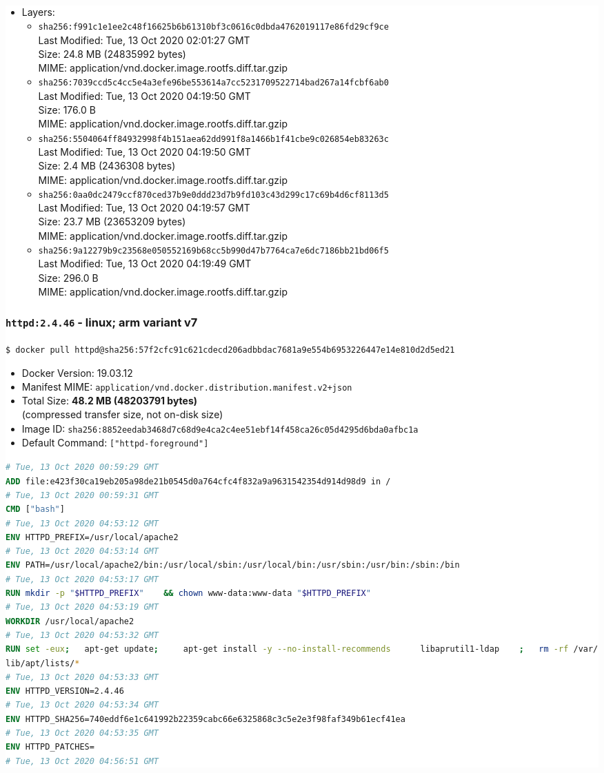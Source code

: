 -	Layers:
	-	`sha256:f991c1e1ee2c48f16625b6b61310bf3c0616c0dbda4762019117e86fd29cf9ce`  
		Last Modified: Tue, 13 Oct 2020 02:01:27 GMT  
		Size: 24.8 MB (24835992 bytes)  
		MIME: application/vnd.docker.image.rootfs.diff.tar.gzip
	-	`sha256:7039ccd5c4cc5e4a3efe96be553614a7cc5231709522714bad267a14fcbf6ab0`  
		Last Modified: Tue, 13 Oct 2020 04:19:50 GMT  
		Size: 176.0 B  
		MIME: application/vnd.docker.image.rootfs.diff.tar.gzip
	-	`sha256:5504064ff84932998f4b151aea62dd991f8a1466b1f41cbe9c026854eb83263c`  
		Last Modified: Tue, 13 Oct 2020 04:19:50 GMT  
		Size: 2.4 MB (2436308 bytes)  
		MIME: application/vnd.docker.image.rootfs.diff.tar.gzip
	-	`sha256:0aa0dc2479ccf870ced37b9e0ddd23d7b9fd103c43d299c17c69b4d6cf8113d5`  
		Last Modified: Tue, 13 Oct 2020 04:19:57 GMT  
		Size: 23.7 MB (23653209 bytes)  
		MIME: application/vnd.docker.image.rootfs.diff.tar.gzip
	-	`sha256:9a12279b9c23568e050552169b68cc5b990d47b7764ca7e6dc7186bb21bd06f5`  
		Last Modified: Tue, 13 Oct 2020 04:19:49 GMT  
		Size: 296.0 B  
		MIME: application/vnd.docker.image.rootfs.diff.tar.gzip

### `httpd:2.4.46` - linux; arm variant v7

```console
$ docker pull httpd@sha256:57f2cfc91c621cdecd206adbbdac7681a9e554b6953226447e14e810d2d5ed21
```

-	Docker Version: 19.03.12
-	Manifest MIME: `application/vnd.docker.distribution.manifest.v2+json`
-	Total Size: **48.2 MB (48203791 bytes)**  
	(compressed transfer size, not on-disk size)
-	Image ID: `sha256:8852eedab3468d7c68d9e4ca2c4ee51ebf14f458ca26c05d4295d6bda0afbc1a`
-	Default Command: `["httpd-foreground"]`

```dockerfile
# Tue, 13 Oct 2020 00:59:29 GMT
ADD file:e423f30ca19eb205a98de21b0545d0a764cfc4f832a9a9631542354d914d98d9 in / 
# Tue, 13 Oct 2020 00:59:31 GMT
CMD ["bash"]
# Tue, 13 Oct 2020 04:53:12 GMT
ENV HTTPD_PREFIX=/usr/local/apache2
# Tue, 13 Oct 2020 04:53:14 GMT
ENV PATH=/usr/local/apache2/bin:/usr/local/sbin:/usr/local/bin:/usr/sbin:/usr/bin:/sbin:/bin
# Tue, 13 Oct 2020 04:53:17 GMT
RUN mkdir -p "$HTTPD_PREFIX" 	&& chown www-data:www-data "$HTTPD_PREFIX"
# Tue, 13 Oct 2020 04:53:19 GMT
WORKDIR /usr/local/apache2
# Tue, 13 Oct 2020 04:53:32 GMT
RUN set -eux; 	apt-get update; 	apt-get install -y --no-install-recommends 		libaprutil1-ldap 	; 	rm -rf /var/lib/apt/lists/*
# Tue, 13 Oct 2020 04:53:33 GMT
ENV HTTPD_VERSION=2.4.46
# Tue, 13 Oct 2020 04:53:34 GMT
ENV HTTPD_SHA256=740eddf6e1c641992b22359cabc66e6325868c3c5e2e3f98faf349b61ecf41ea
# Tue, 13 Oct 2020 04:53:35 GMT
ENV HTTPD_PATCHES=
# Tue, 13 Oct 2020 04:56:51 GMT
```